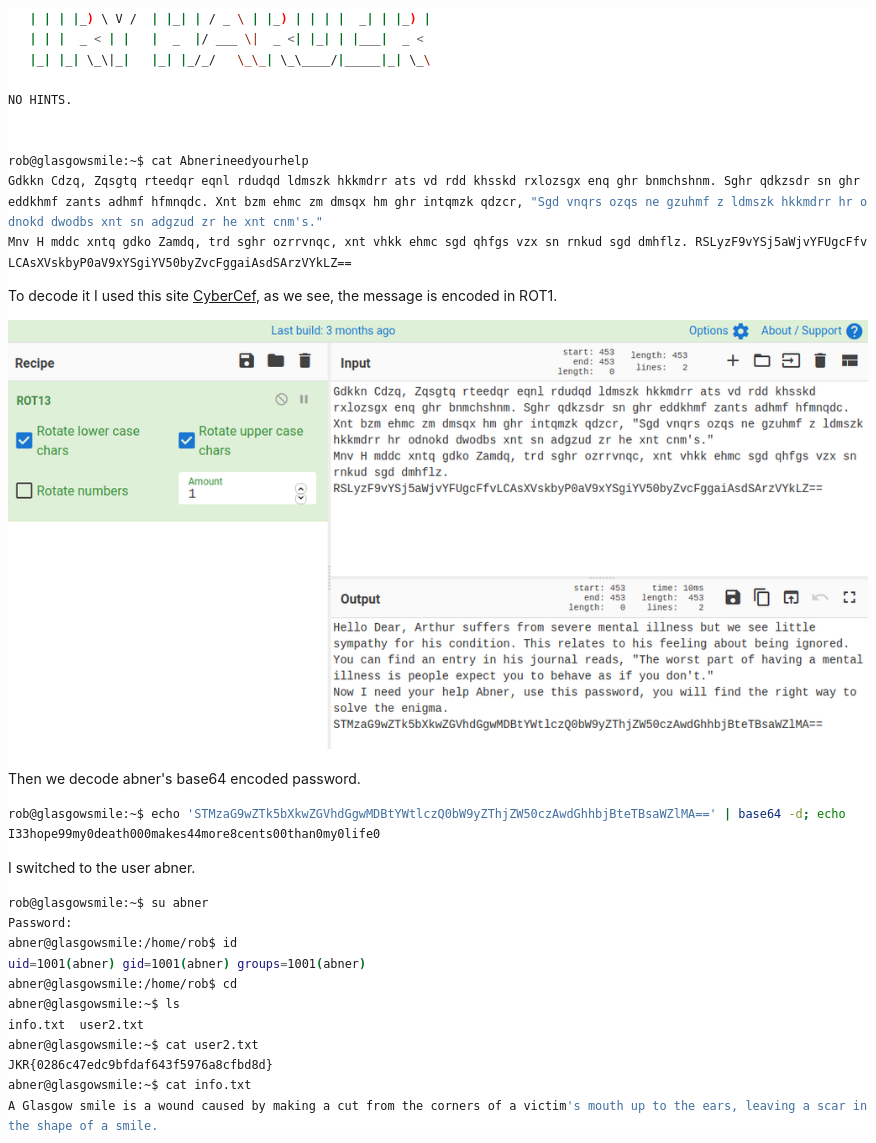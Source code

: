 ```bash
   | | | |_) \ V /  | |_| | / _ \ | |_) | | | |  _| | |_) |
   | | |  _ < | |   |  _  |/ ___ \|  _ <| |_| | |___|  _ < 
   |_| |_| \_\|_|   |_| |_/_/   \_\_| \_\____/|_____|_| \_\

NO HINTS.


rob@glasgowsmile:~$ cat Abnerineedyourhelp 
Gdkkn Cdzq, Zqsgtq rteedqr eqnl rdudqd ldmszk hkkmdrr ats vd rdd khsskd rxlozsgx enq ghr bnmchshnm. Sghr qdkzsdr sn ghr eddkhmf zants adhmf hfmnqdc. Xnt bzm ehmc zm dmsqx hm ghr intqmzk qdzcr, "Sgd vnqrs ozqs ne gzuhmf z ldmszk hkkmdrr hr odnokd dwodbs xnt sn adgzud zr he xnt cnm's."
Mnv H mddc xntq gdko Zamdq, trd sghr ozrrvnqc, xnt vhkk ehmc sgd qhfgs vzx sn rnkud sgd dmhflz. RSLyzF9vYSj5aWjvYFUgcFfvLCAsXVskbyP0aV9xYSgiYV50byZvcFggaiAsdSArzVYkLZ==
```

To decode it I used this site [CyberCef](https://gchq.github.io/CyberChef/), as we see, the message is encoded in ROT1.

![](/assets/images/glasgowsmile/screenshot-7.png)

Then we decode abner's base64 encoded password.

```bash
rob@glasgowsmile:~$ echo 'STMzaG9wZTk5bXkwZGVhdGgwMDBtYWtlczQ0bW9yZThjZW50czAwdGhhbjBteTBsaWZlMA==' | base64 -d; echo
I33hope99my0death000makes44more8cents00than0my0life0
```

I switched to the user abner.

```bash
rob@glasgowsmile:~$ su abner
Password: 
abner@glasgowsmile:/home/rob$ id
uid=1001(abner) gid=1001(abner) groups=1001(abner)
abner@glasgowsmile:/home/rob$ cd
abner@glasgowsmile:~$ ls
info.txt  user2.txt
abner@glasgowsmile:~$ cat user2.txt 
JKR{0286c47edc9bfdaf643f5976a8cfbd8d}
abner@glasgowsmile:~$ cat info.txt 
A Glasgow smile is a wound caused by making a cut from the corners of a victim's mouth up to the ears, leaving a scar in the shape of a smile.
```